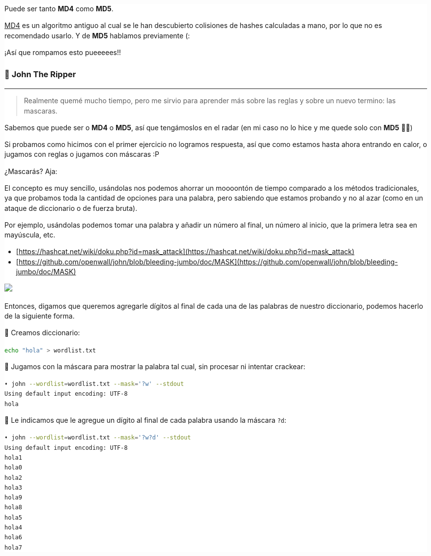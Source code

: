 Puede ser tanto **MD4** como **MD5**.

[MD4](https://es.wikipedia.org/wiki/MD4) es un algoritmo antiguo al cual se le han descubierto colisiones de hashes calculadas a mano, por lo que no es recomendado usarlo. Y de **MD5** hablamos previamente (:

¡Así que rompamos esto pueeeees!!

### 🎩 **John The Ripper**

---

> Realmente quemé mucho tiempo, pero me sirvio para aprender más sobre las reglas y sobre un nuevo termino: las mascaras.

Sabemos que puede ser o **MD4** o **MD5**, así que tengámoslos en el radar (en mi caso no lo hice y me quede solo con **MD5** 🤗🤫)

Si probamos como hicimos con el primer ejercicio no logramos respuesta, así que como estamos hasta ahora entrando en calor, o jugamos con reglas o jugamos con máscaras :P

¿Mascarás? Aja:

El concepto es muy sencillo, usándolas nos podemos ahorrar un moooontón de tiempo comparado a los métodos tradicionales, ya que probamos toda la cantidad de opciones para una palabra, pero sabiendo que estamos probando y no al azar (como en un ataque de diccionario o de fuerza bruta).

Por ejemplo, usándolas podemos tomar una palabra y añadir un número al final, un número al inicio, que la primera letra sea en mayúscula, etc.

* [https://hashcat.net/wiki/doku.php?id=mask_attack](https://hashcat.net/wiki/doku.php?id=mask_attack)
* [https://github.com/openwall/john/blob/bleeding-jumbo/doc/MASK](https://github.com/openwall/john/blob/bleeding-jumbo/doc/MASK)

<img src="https://raw.githubusercontent.com/lanzt/blog/main/assets/images/THM/crackthehash/thmCrackthehash-level1-5-google-john-mask-l-u-d-s-a.png" style="width: 100%;"/>

Entonces, digamos que queremos agregarle dígitos al final de cada una de las palabras de nuestro diccionario, podemos hacerlo de la siguiente forma.

🎯 Creamos diccionario:

```bash
echo "hola" > wordlist.txt
```

🎯 Jugamos con la máscara para mostrar la palabra tal cual, sin procesar ni intentar crackear:

```bash
➧ john --wordlist=wordlist.txt --mask='?w' --stdout
Using default input encoding: UTF-8
hola
```

🎯 Le indicamos que le agregue un dígito al final de cada palabra usando la máscara `?d`:

```bash
➧ john --wordlist=wordlist.txt --mask='?w?d' --stdout
Using default input encoding: UTF-8
hola1
hola0
hola2
hola3
hola9
hola8
hola5
hola4
hola6
hola7
```
